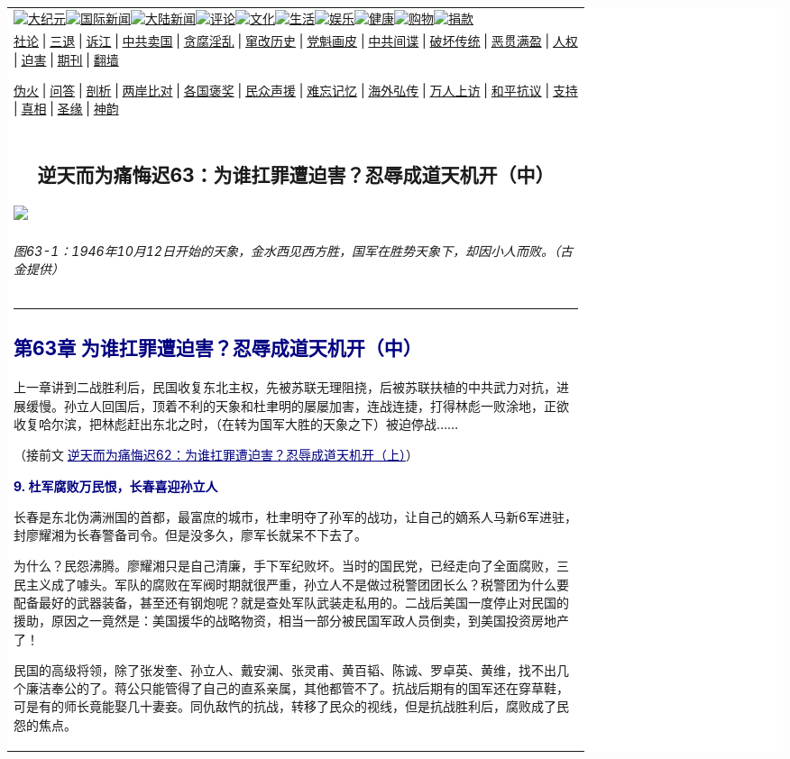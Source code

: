 <a name="1" id="1" target="_blank"></a><span id="1"></span>
<table align=center border="0"><tr><td colspan="2" VALIGN=TOP><a href="https://github.com/jbnpp2467/djy/blob/master/gb/nsc413.md#1"><img src="https://raw.githubusercontent.com/jbnpp2467/www/master/t/djy/1.jpg" title="大纪元"></a><a href="https://github.com/jbnpp2467/djy/blob/master/gb/n24hr.md#1"><img src="https://raw.githubusercontent.com/jbnpp2467/www/master/t/djy/3.jpg" title="国际新闻"></a><a href="https://github.com/jbnpp2467/djy/blob/master/gb/nsc413.md#1"><img src="https://raw.githubusercontent.com/jbnpp2467/www/master/t/djy/4.jpg" title="大陆新闻"></a><a href="https://github.com/jbnpp2467/djy/blob/master/gb/news392.md#1"><img src="https://raw.githubusercontent.com/jbnpp2467/www/master/t/djy/5.jpg" title="评论"></a><a href="https://github.com/jbnpp2467/djy/blob/master/gb/news2007.md#1"><img src="https://raw.githubusercontent.com/jbnpp2467/www/master/t/djy/6.jpg" title="文化"></a><a href="https://github.com/jbnpp2467/djy/blob/master/gb/news2008.md#1"><img src="https://raw.githubusercontent.com/jbnpp2467/www/master/t/djy/7.jpg" title="生活"></a><a href="https://github.com/jbnpp2467/djy/blob/master/gb/ncyule.md#1"><img src="https://raw.githubusercontent.com/jbnpp2467/www/master/t/djy/8.jpg" title="娱乐"></a><a href="https://github.com/jbnpp2467/djy/blob/master/gb/nsc1002.md#1"><img src="https://raw.githubusercontent.com/jbnpp2467/www/master/t/djy/9.jpg" title="健康"><a href="https://www.youlucky.com"><img src="https://raw.githubusercontent.com/jbnpp2467/www/master/t/djy/10.jpg" title="购物"></a><a href="https://donate.epochtimes.com/?utm_medium=epochtimes&utm_source=referral&utm_campaign=donate_button_djyarticleheader"><img src="https://raw.githubusercontent.com/jbnpp2467/www/master/t/djy/12.jpg" title="捐款"></a></td></tr>
<tr><td colspan="2" VALIGN=TOP><a target="_blank" href="https://github.com/jbnpp2467/djy/blob/master/gb/9p.md#1">社论</a> | <a target="_blank" href="https://github.com/jbnpp2467/djy/blob/master/gb/nf5657.md#1">三退</a> | <a target="_blank" href="https://github.com/jbnpp2467/djy/blob/master/gb/nf6124.md#1">诉江</a> | <a target="_blank" href="https://github.com/jbnpp2467/djy/blob/master/gb/nf1176117.md#1">中共卖国</a> | <a target="_blank" href="https://github.com/jbnpp2467/djy/blob/master/gb/nf5773.md#1">贪腐淫乱</a> | <a target="_blank" href="https://github.com/jbnpp2467/djy/blob/master/gb/nf1176115.md#1">窜改历史</a> | <a target="_blank" href="https://github.com/jbnpp2467/djy/blob/master/gb/nf1176107.md#1">党魁画皮</a> | <a target="_blank" href="https://github.com/jbnpp2467/djy/blob/master/gb/nf1320400.md#1">中共间谍</a> | <a target="_blank" href="https://github.com/jbnpp2467/djy/blob/master/gb/nf1176114.md#1">破坏传统</a> | <a target="_blank" href="https://github.com/jbnpp2467/ntdtv/blob/master/gb/prog447_1.md#1">恶贯满盈</a> | <a target="_blank" href="https://github.com/jbnpp2467/djy/blob/master/gb/ncid278.md#1">人权</a> | <a target="_blank" href="https://github.com/jbnpp2467/djy/blob/master/gb/nf1176111.md#1">迫害</a> | <a target="_blank" href="https://gitlab.com/szzdlab/mh-qikan/blob/master/README.md#1">期刊</a> | <a target="_blank" href="https://github.com/jbnpp2467/www/blob/master/README.md?zsrh#8">翻墙</a></p><p><a target="_blank" href="https://github.com/jbnpp2467/djy/blob/master/gb/nf5562.md#1">伪火</a> | <a target="_blank" href="https://github.com/jbnpp2467/djy/blob/master/gb/nf4378.md#1">问答</a> | <a target="_blank" href="https://github.com/jbnpp2467/djy/blob/master/gb/nf5792.md#1">剖析</a> | <a target="_blank" href="https://github.com/jbnpp2467/djy/blob/master/gb/nf5735.md#1">两岸比对</a> | <a target="_blank" href="https://github.com/jbnpp2467/djy/blob/master/gb/nf6119.md#1">各国褒奖</a> | <a target="_blank" href="https://github.com/jbnpp2467/djy/blob/master/gb/nf6120.md#1">民众声援</a> | <a target="_blank" href="https://github.com/jbnpp2467/djy/blob/master/gb/nf1188594.md#1">难忘记忆</a> | <a target="_blank" href="https://github.com/jbnpp2467/djy/blob/master/gb/nf3180.md#1">海外弘传</a> | <a target="_blank" href="https://github.com/jbnpp2467/djy/blob/master/gb/nf5410.md#1">万人上访</a> | <a target="_blank" href="https://github.com/jbnpp2467/ntdtv/blob/master/gb/prog1530_1.md#1">和平抗议</a> | <a target="_blank" href="https://github.com/jbnpp2467/djy/blob/master/gb/nf4386.md#1">支持</a> | <a target="_blank" href="https://github.com/jbnpp2467/djy/blob/master/gb/nf4389.md#1">真相</a> | <a target="_blank" href="https://github.com/jbnpp2467/djy/blob/master/gb/nf5790.md#1">圣缘</a> | <a target="_blank" href="https://github.com/jbnpp2467/djy/blob/master/gb/nf4786.md#1">神韵</a></td></tr>
<tr><td VALIGN=TOP width="626"><h2 align=center>逆天而为痛悔迟63：为谁扛罪遭迫害？忍辱成道天机开（中）</h2>
<img width="600" src="https://i.epochtimes.com/assets/uploads/2019/03/1903071021382357-600x400.jpg" />
<h6>图63-1：1946年10月12日开始的天象，金水西见西方胜，国军在胜势天象下，却因小人而败。（古金提供）
</h6>
<hr>
<h2><span style="color: #000080;"><strong>第</strong><strong>63</strong><strong>章</strong> <strong>为谁扛罪遭迫害？</strong><strong>忍辱成道天机开（中）</strong></span></h2>
<p>上一章讲到二战胜利后，民国收复东北主权，先被苏联无理阻挠，后被苏联扶植的中共武力对抗，进展缓慢。<ahref="https://github.com/jbnpp2467/djy/blob/master/gb/tag/%E5%AD%99%E7%AB%8B%E4%BA%BA.md#1">孙立人</a>回国后，顶着不利的天象和杜聿明的屡屡加害，连战连捷，打得林彪一败涂地，正欲收复哈尔滨，把林彪赶出东北之时，（在转为国军大胜的天象之下）被迫停战……</p>
<p>（接前文 <span style="color: #000080;"><a style="color: #000080;" href="https://github.com/jbnpp2467/djy/blob/master/gb/19/3/7/n11096819.md#1">逆天而为痛悔迟62：为谁扛罪遭迫害？忍辱成道天机开（上）</a></span>）</p>
<p><span style="color: #000080;"><strong>9. </strong><strong>杜军腐败万民恨，长春喜迎<ahref="https://github.com/jbnpp2467/djy/blob/master/gb/tag/%E5%AD%99%E7%AB%8B%E4%BA%BA.md#1">孙立人</a></strong></span></p>
<p>长春是东北伪满洲国的首都，最富庶的城市，杜聿明夺了孙军的战功，让自己的嫡系人马新6军进驻，封廖耀湘为长春警备司令。但是没多久，廖军长就呆不下去了。</p>
<p>为什么？民怨沸腾。廖耀湘只是自己清廉，手下军纪败坏。当时的国民党，已经走向了全面腐败，三民主义成了噱头。军队的腐败在军阀时期就很严重，孙立人不是做过税警团团长么？税警团为什么要配备最好的武器装备，甚至还有钢炮呢？就是查处军队武装走私用的。二战后美国一度停止对民国的援助，原因之一竟然是：美国援华的战略物资，相当一部分被民国军政人员倒卖，到美国投资房地产了！</p>
<p>民国的高级将领，除了张发奎、孙立人、戴安澜、张灵甫、黄百韬、陈诚、罗卓英、黄维，找不出几个廉洁奉公的了。蒋公只能管得了自己的直系亲属，其他都管不了。抗战后期有的国军还在穿草鞋，可是有的师长竟能娶几十妻妾。同仇敌忾的抗战，转移了民众的视线，但是抗战胜利后，腐败成了民怨的焦点。</p>
